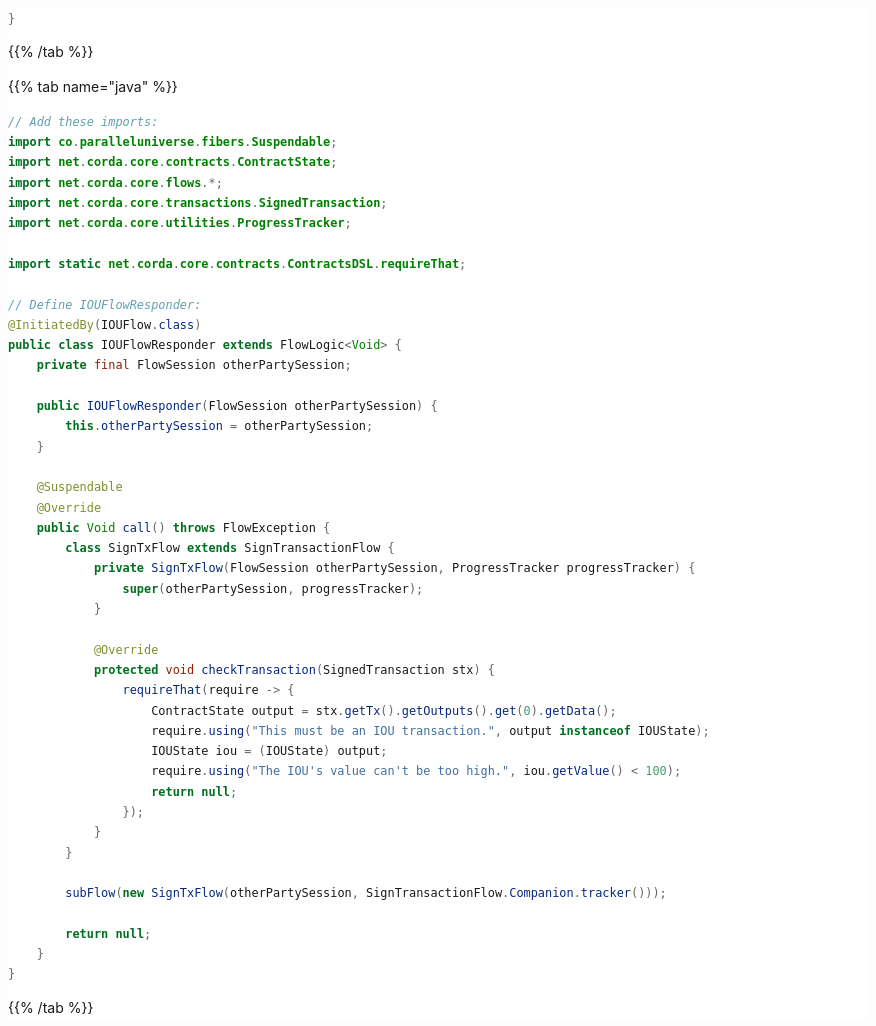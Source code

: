 ```kotlin
}

```
{{% /tab %}}

{{% tab name="java" %}}
```java
// Add these imports:
import co.paralleluniverse.fibers.Suspendable;
import net.corda.core.contracts.ContractState;
import net.corda.core.flows.*;
import net.corda.core.transactions.SignedTransaction;
import net.corda.core.utilities.ProgressTracker;

import static net.corda.core.contracts.ContractsDSL.requireThat;

// Define IOUFlowResponder:
@InitiatedBy(IOUFlow.class)
public class IOUFlowResponder extends FlowLogic<Void> {
    private final FlowSession otherPartySession;

    public IOUFlowResponder(FlowSession otherPartySession) {
        this.otherPartySession = otherPartySession;
    }

    @Suspendable
    @Override
    public Void call() throws FlowException {
        class SignTxFlow extends SignTransactionFlow {
            private SignTxFlow(FlowSession otherPartySession, ProgressTracker progressTracker) {
                super(otherPartySession, progressTracker);
            }

            @Override
            protected void checkTransaction(SignedTransaction stx) {
                requireThat(require -> {
                    ContractState output = stx.getTx().getOutputs().get(0).getData();
                    require.using("This must be an IOU transaction.", output instanceof IOUState);
                    IOUState iou = (IOUState) output;
                    require.using("The IOU's value can't be too high.", iou.getValue() < 100);
                    return null;
                });
            }
        }

        subFlow(new SignTxFlow(otherPartySession, SignTransactionFlow.Companion.tracker()));

        return null;
    }
}

```
{{% /tab %}}
